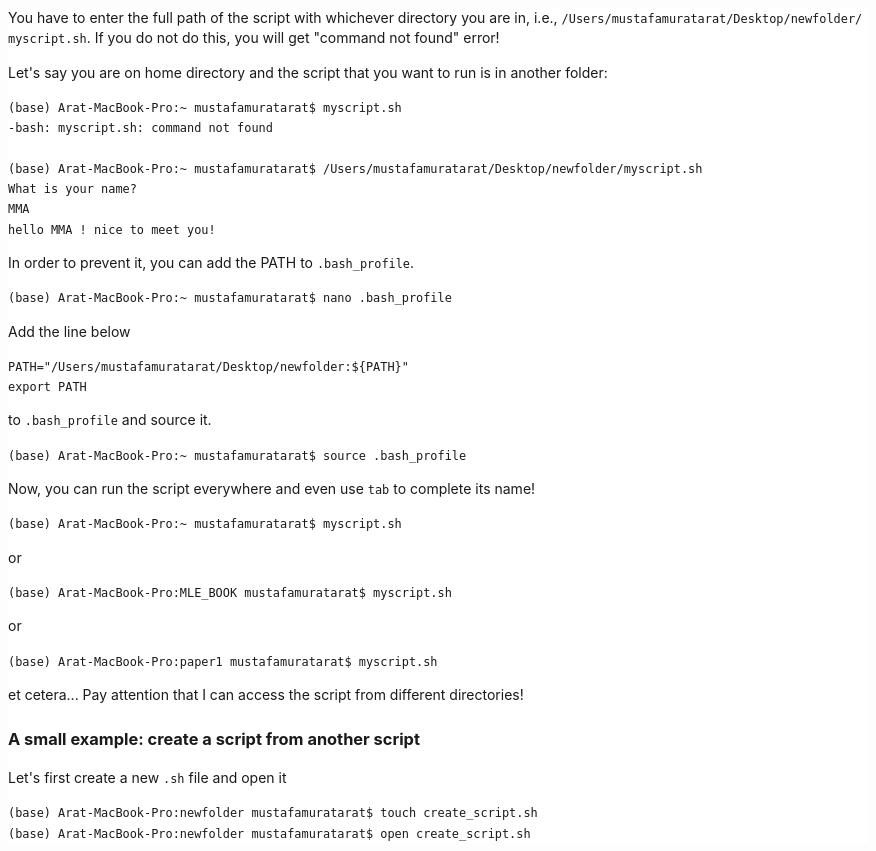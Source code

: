 
You have to enter the full path of the script with whichever directory you are in, i.e., `/Users/mustafamuratarat/Desktop/newfolder/myscript.sh`. If you do not do this, you will get "command not found" error!

Let's say you are on home directory and the script that you want to run is in another folder:

```console
(base) Arat-MacBook-Pro:~ mustafamuratarat$ myscript.sh
-bash: myscript.sh: command not found

(base) Arat-MacBook-Pro:~ mustafamuratarat$ /Users/mustafamuratarat/Desktop/newfolder/myscript.sh
What is your name?
MMA
hello MMA ! nice to meet you!
```

In order to prevent it, you can add the PATH to `.bash_profile`.

```console
(base) Arat-MacBook-Pro:~ mustafamuratarat$ nano .bash_profile
```

Add the line below

```console
PATH="/Users/mustafamuratarat/Desktop/newfolder:${PATH}"
export PATH
```

to `.bash_profile` and source it. 

```console
(base) Arat-MacBook-Pro:~ mustafamuratarat$ source .bash_profile
```

Now, you can run the script everywhere and even use `tab` to complete its name!

```console
(base) Arat-MacBook-Pro:~ mustafamuratarat$ myscript.sh 
```

or 

```console
(base) Arat-MacBook-Pro:MLE_BOOK mustafamuratarat$ myscript.sh 
```

or 

```console
(base) Arat-MacBook-Pro:paper1 mustafamuratarat$ myscript.sh 
```

et cetera... Pay attention that I can access the script from different directories!

### A small example: create a script from another script

Let's first create a new `.sh` file and open it

```console
(base) Arat-MacBook-Pro:newfolder mustafamuratarat$ touch create_script.sh
(base) Arat-MacBook-Pro:newfolder mustafamuratarat$ open create_script.sh 
```
